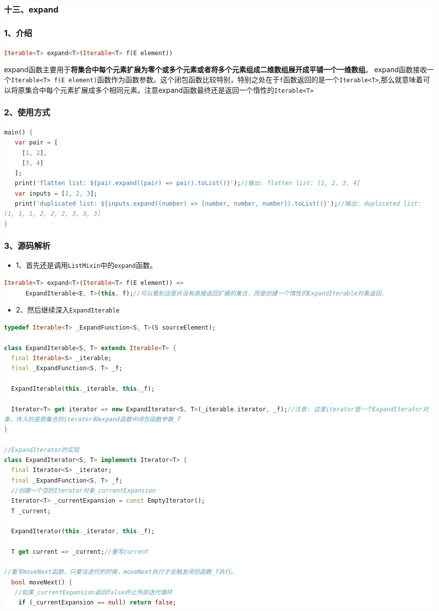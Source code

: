 ### 十三、expand

### 1、介绍

```dart
Iterable<T> expand<T>(Iterable<T> f(E element))
```

expand函数主要用于**将集合中每个元素扩展为零个或多个元素或者将多个元素组成二维数组展开成平铺一个一维数组**。 expand函数接收一个`Iterable<T> f(E element)`函数作为函数参数。这个闭包函数比较特别，特别之处在于`f`函数返回的是一个`Iterable<T>`,那么就意味着可以将原集合中每个元素扩展成多个相同元素。注意expand函数最终还是返回一个惰性的`Iterable<T>`

### 2、使用方式

```dart
main() {
   var pair = [
     [1, 2],
     [3, 4]
   ];
   print('flatten list: ${pair.expand((pair) => pair).toList()}');//输出: flatten list: [1, 2, 3, 4]
   var inputs = [1, 2, 3];
   print('duplicated list: ${inputs.expand((number) => [number, number, number]).toList()}');//输出: duplicated list: [1, 1, 1, 2, 2, 2, 3, 3, 3]
}
```

### 3、源码解析

- 1、首先还是调用`ListMixin`中的`expand`函数。

```dart
Iterable<T> expand<T>(Iterable<T> f(E element)) =>
      ExpandIterable<E, T>(this, f);//可以看到这里并没有直接返回扩展的集合，而是创建一个惰性的ExpandIterable对象返回，
```

- 2、然后继续深入`ExpandIterable`

```dart
typedef Iterable<T> _ExpandFunction<S, T>(S sourceElement);

class ExpandIterable<S, T> extends Iterable<T> {
  final Iterable<S> _iterable;
  final _ExpandFunction<S, T> _f;

  ExpandIterable(this._iterable, this._f);

  Iterator<T> get iterator => new ExpandIterator<S, T>(_iterable.iterator, _f);//注意: 这里iterator是一个ExpandIterator对象，传入的是原集合的iterator和expand函数中闭包函数参数_f
}

//ExpandIterator的实现
class ExpandIterator<S, T> implements Iterator<T> {
  final Iterator<S> _iterator;
  final _ExpandFunction<S, T> _f;
  //创建一个空的Iterator对象_currentExpansion
  Iterator<T> _currentExpansion = const EmptyIterator();
  T _current;

  ExpandIterator(this._iterator, this._f);

  T get current => _current;//重写current

//重写moveNext函数，只要当迭代的时候，moveNext执行才会触发闭包函数_f执行。
  bool moveNext() {
   //如果_currentExpansion返回false终止外部迭代循环
    if (_currentExpansion == null) return false;
```